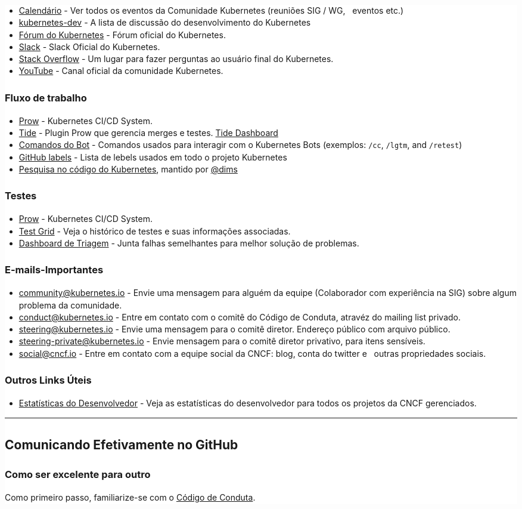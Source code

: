 - [Calendário] - Ver todos os eventos da Comunidade Kubernetes (reuniões SIG / WG,
  eventos etc.)
- [kubernetes-dev] - A lista de discussão do desenvolvimento do Kubernetes
- [Fórum do Kubernetes] - Fórum oficial do Kubernetes.
- [Slack] - Slack Oficial do Kubernetes.
- [Stack Overflow] - Um lugar para fazer perguntas ao usuário final do Kubernetes.
- [YouTube] - Canal oficial da comunidade Kubernetes.


### Fluxo de trabalho

- [Prow] - Kubernetes CI/CD System.
- [Tide] - Plugin Prow que gerencia merges e testes. [Tide Dashboard]
- [Comandos do Bot] - Comandos usados ​​para interagir com o Kubernetes Bots (exemplos:
  `/cc`, `/lgtm`, and `/retest`)
- [GitHub labels] - Lista de lebels usados ​​em todo o projeto Kubernetes
- [Pesquisa no código do Kubernetes], mantido por [@dims]


### Testes

- [Prow] - Kubernetes CI/CD System.
- [Test Grid] - Veja o histórico de testes e suas informações associadas.
- [Dashboard de Triagem] - Junta falhas semelhantes para melhor solução de problemas.


### E-mails-Importantes

- community@kubernetes.io - Envie uma mensagem para alguém da equipe (Colaborador com experiência na SIG) sobre algum problema da comunidade.
- conduct@kubernetes.io - Entre em contato com o comitê do Código de Conduta, atravéz do mailing list privado.
- steering@kubernetes.io - Envie uma mensagem para o comitê diretor. Endereço público com arquivo público.
- steering-private@kubernetes.io - Envie mensagem para o comitê diretor privativo, para itens sensíveis.
- social@cncf.io - Entre em contato com a equipe social da CNCF: blog, conta do twitter e
  outras propriedades sociais.


### Outros Links Úteis

- [Estatísticas do Desenvolvedor] - Veja as estatísticas do desenvolvedor para todos os projetos da CNCF gerenciados.

---

## Comunicando Efetivamente no GitHub


### Como ser excelente para outro

Como primeiro passo, familiarize-se com o [Código de Conduta].


[Guia do Contribuidor]: /contributors/guide/README.md
[Guia do Desenvolvedor]: /contributors/devel/README.md
[prow]: https://prow.k8s.io
[tide]: http://git.k8s.io/test-infra/prow/cmd/tide/pr-authors.md
[tide dashboard]: https://prow.k8s.io/tide
[Comandos do Bot]: https://go.k8s.io/bot-commands
[gitHub labels]: https://go.k8s.io/github-labels
[Pesquisa no código do Kubernetes]: https://cs.k8s.io/
[@dims]: https://github.com/dims
[Calendário]: https://calendar.google.com/calendar/embed?src=calendar%40kubernetes.io
[kubernetes-dev]: https://groups.google.com/forum/#!forum/kubernetes-dev
[slack]: http://slack.k8s.io/
[Stack Overflow]: https://stackoverflow.com/questions/tagged/kubernetes
[youtube]: https://www.youtube.com/c/KubernetesCommunity/
[Dashboard de Triagem]: https://go.k8s.io/triage
[test grid]: https://testgrid.k8s.io
[Estatísticas do Desenvolvedor]: https://k8s.devstats.cncf.io
[Código de Conduta]: /code-of-conduct.md
[solicitações de suporte ao usuário]: /contributors/guide/issue-triage.md#determine-if-its-a-support-request
[guia de solução de problemas]: https://kubernetes.io/docs/tasks/debug-application-cluster/troubleshooting/
[Fórum do Kubernetes]: https://discuss.kubernetes.io/
[Processo de pull request]: /contributors/guide/pull-requests.md
[github workflow]: /contributors/guide/github-workflow.md
[prow]: http://sigs.k8s.io/prow/pkg#prow
[cla]: /CLA.md#how-do-i-sign
[solucionando problemas do cla]: /CLA.md#troubleshooting
[commands]: https://prow.k8s.io/command-help
[kind]: https://prow.k8s.io/command-help#kind
[cc]: https://prow.k8s.io/command-help#cc
[hold]: https://prow.k8s.io/command-help#hold
[assign]: https://prow.k8s.io/command-help#assign
[SIGs]: /sig-list.md
[guia para testes]: /contributors/devel/sig-testing/testing.md
[labels]: https://git.k8s.io/test-infra/label_sync/labels.md
[trivial fix]: /contributors/guide/pull-requests.md#10-trivial-edits
[GitHub workflow]: /contributors/guide/github-workflow.md#3-branch
[agrupar os commits]: /contributors/guide/pull-requests.md#6-squashing-and-commit-titles
[owners]: /contributors/guide/owners.md
[Testando localmente]: /contributors/guide/README.md#testing
[Tutorial git Atlassian]: https://www.atlassian.com/git/tutorials
[Tutorial git magic]: http://www-cs-students.stanford.edu/~blynn/gitmagic/
[Informações de Segurança e Divulgações]: https://kubernetes.io/docs/reference/issues-security/security/
[approve]: https://prow.k8s.io/command-help#approve